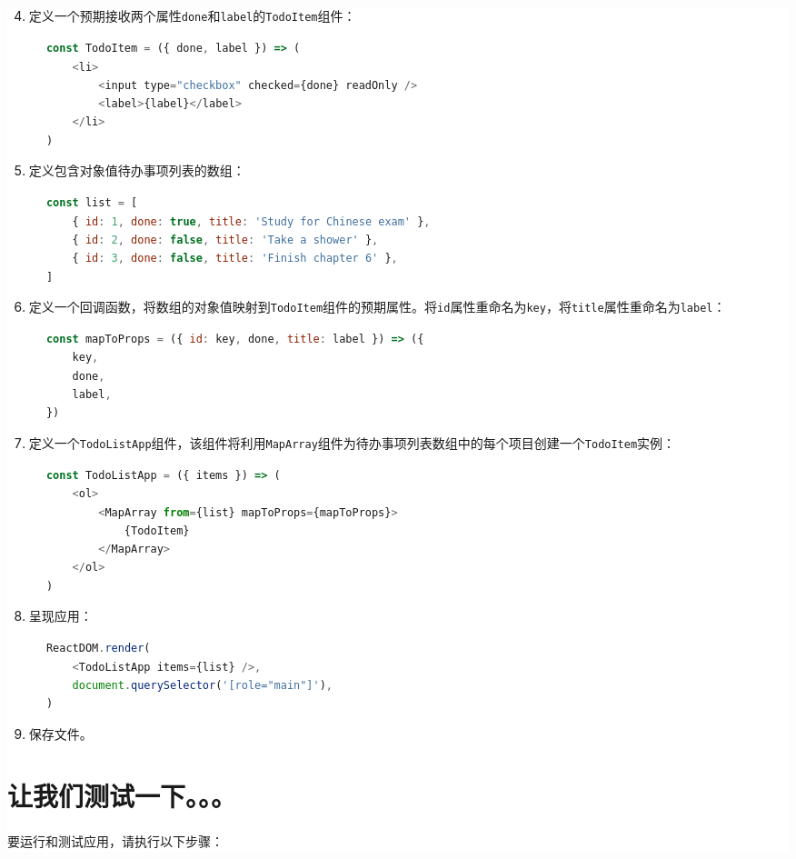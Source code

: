 4.  定义一个预期接收两个属性`done`和`label`的`TodoItem`组件：

```js
      const TodoItem = ({ done, label }) => ( 
          <li> 
              <input type="checkbox" checked={done} readOnly /> 
              <label>{label}</label> 
          </li> 
      ) 
```

5.  定义包含对象值待办事项列表的数组：

```js
      const list = [ 
          { id: 1, done: true, title: 'Study for Chinese exam' }, 
          { id: 2, done: false, title: 'Take a shower' }, 
          { id: 3, done: false, title: 'Finish chapter 6' }, 
      ] 
```

6.  定义一个回调函数，将数组的对象值映射到`TodoItem`组件的预期属性。将`id`属性重命名为`key`，将`title`属性重命名为`label`：

```js
      const mapToProps = ({ id: key, done, title: label }) => ({ 
          key, 
          done, 
          label, 
      }) 
```

7.  定义一个`TodoListApp`组件，该组件将利用`MapArray`组件为待办事项列表数组中的每个项目创建一个`TodoItem`实例：

```js
      const TodoListApp = ({ items }) => ( 
          <ol> 
              <MapArray from={list} mapToProps={mapToProps}> 
                  {TodoItem} 
              </MapArray> 
          </ol> 
      ) 
```

8.  呈现应用：

```js
      ReactDOM.render( 
          <TodoListApp items={list} />, 
          document.querySelector('[role="main"]'), 
      ) 
```

9.  保存文件。

# 让我们测试一下。。。

要运行和测试应用，请执行以下步骤：
